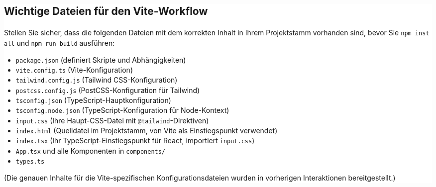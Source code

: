 ## Wichtige Dateien für den Vite-Workflow

Stellen Sie sicher, dass die folgenden Dateien mit dem korrekten Inhalt in Ihrem Projektstamm vorhanden sind, bevor Sie `npm install` und `npm run build` ausführen:

*   `package.json` (definiert Skripte und Abhängigkeiten)
*   `vite.config.ts` (Vite-Konfiguration)
*   `tailwind.config.js` (Tailwind CSS-Konfiguration)
*   `postcss.config.js` (PostCSS-Konfiguration für Tailwind)
*   `tsconfig.json` (TypeScript-Hauptkonfiguration)
*   `tsconfig.node.json` (TypeScript-Konfiguration für Node-Kontext)
*   `input.css` (Ihre Haupt-CSS-Datei mit `@tailwind`-Direktiven)
*   `index.html` (Quelldatei im Projektstamm, von Vite als Einstiegspunkt verwendet)
*   `index.tsx` (Ihr TypeScript-Einstiegspunkt für React, importiert `input.css`)
*   `App.tsx` und alle Komponenten in `components/`
*   `types.ts`

(Die genauen Inhalte für die Vite-spezifischen Konfigurationsdateien wurden in vorherigen Interaktionen bereitgestellt.)